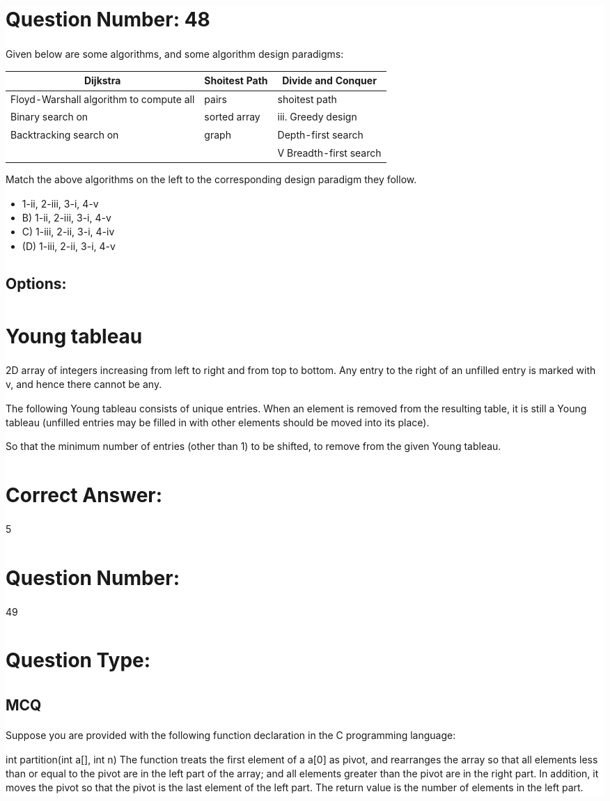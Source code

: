 # Question Number: 48

Given below are some algorithms, and some algorithm design paradigms:

|Dijkstra|Shoitest Path|Divide and Conquer|
|---|---|---|
|Floyd-Warshall algorithm to compute all|pairs|shoitest path|
|Binary search on|sorted array|iii. Greedy design|
|Backtracking search on|graph|Depth-first search|
| | |V Breadth-first search|

Match the above algorithms on the left to the corresponding design paradigm they follow.

- 1-ii, 2-iii, 3-i, 4-v
- B) 1-ii, 2-iii, 3-i, 4-v
- C) 1-iii, 2-ii, 3-i, 4-iv
- (D) 1-iii, 2-ii, 3-i, 4-v

Options:
---
# Young tableau

2D array of integers increasing from left to right and from top to bottom. Any entry to the right of an unfilled entry is marked with v, and hence there cannot be any.

The following Young tableau consists of unique entries. When an element is removed from the resulting table, it is still a Young tableau (unfilled entries may be filled in with other elements should be moved into its place).

So that the minimum number of entries (other than 1) to be shifted, to remove from the given Young tableau.

# Correct Answer:

5

# Question Number:

49

# Question Type:

MCQ
---
Suppose you are provided with the following function declaration in the C programming language:

int partition(int a[], int n)
The function treats the first element of a a[0] as pivot, and rearranges the array so that all elements less than or equal to the pivot are in the left part of the array; and all elements greater than the pivot are in the right part. In addition, it moves the pivot so that the pivot is the last element of the left part. The return value is the number of elements in the left part.
